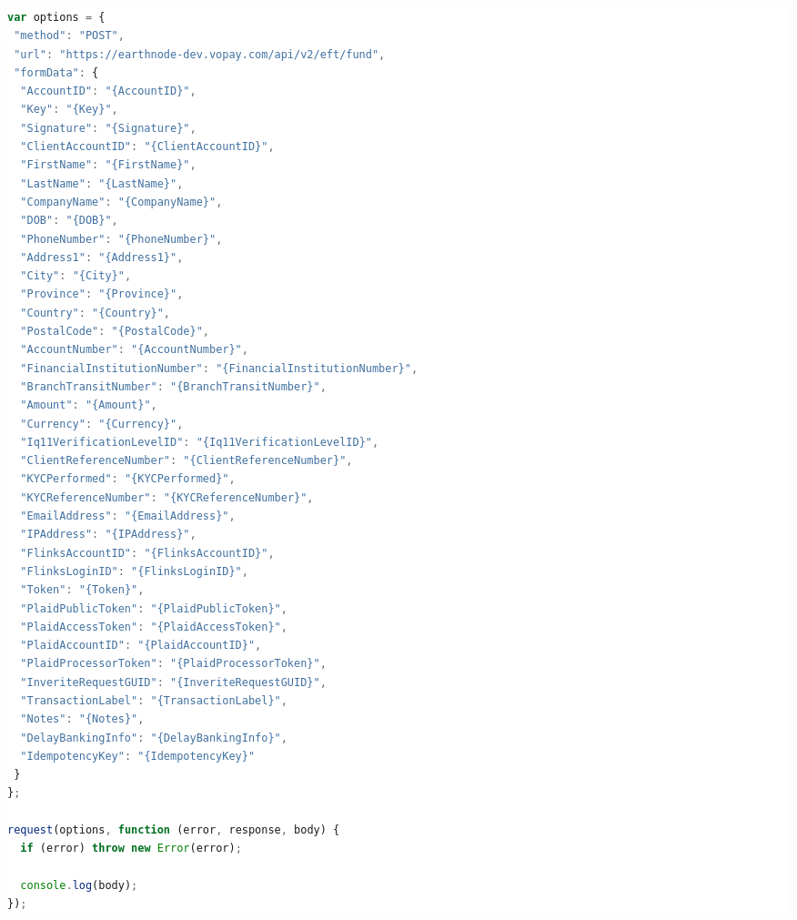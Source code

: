```javascript
var options = {
 "method": "POST",
 "url": "https://earthnode-dev.vopay.com/api/v2/eft/fund",
 "formData": {
  "AccountID": "{AccountID}",
  "Key": "{Key}",
  "Signature": "{Signature}",
  "ClientAccountID": "{ClientAccountID}",
  "FirstName": "{FirstName}",
  "LastName": "{LastName}",
  "CompanyName": "{CompanyName}",
  "DOB": "{DOB}",
  "PhoneNumber": "{PhoneNumber}",
  "Address1": "{Address1}",
  "City": "{City}",
  "Province": "{Province}",
  "Country": "{Country}",
  "PostalCode": "{PostalCode}",
  "AccountNumber": "{AccountNumber}",
  "FinancialInstitutionNumber": "{FinancialInstitutionNumber}",
  "BranchTransitNumber": "{BranchTransitNumber}",
  "Amount": "{Amount}",
  "Currency": "{Currency}",
  "Iq11VerificationLevelID": "{Iq11VerificationLevelID}",
  "ClientReferenceNumber": "{ClientReferenceNumber}",
  "KYCPerformed": "{KYCPerformed}",
  "KYCReferenceNumber": "{KYCReferenceNumber}",
  "EmailAddress": "{EmailAddress}",
  "IPAddress": "{IPAddress}",
  "FlinksAccountID": "{FlinksAccountID}",
  "FlinksLoginID": "{FlinksLoginID}",
  "Token": "{Token}",
  "PlaidPublicToken": "{PlaidPublicToken}",
  "PlaidAccessToken": "{PlaidAccessToken}",
  "PlaidAccountID": "{PlaidAccountID}",
  "PlaidProcessorToken": "{PlaidProcessorToken}",
  "InveriteRequestGUID": "{InveriteRequestGUID}",
  "TransactionLabel": "{TransactionLabel}",
  "Notes": "{Notes}",
  "DelayBankingInfo": "{DelayBankingInfo}",
  "IdempotencyKey": "{IdempotencyKey}"
 }
};

request(options, function (error, response, body) {
  if (error) throw new Error(error);

  console.log(body);
});
```

